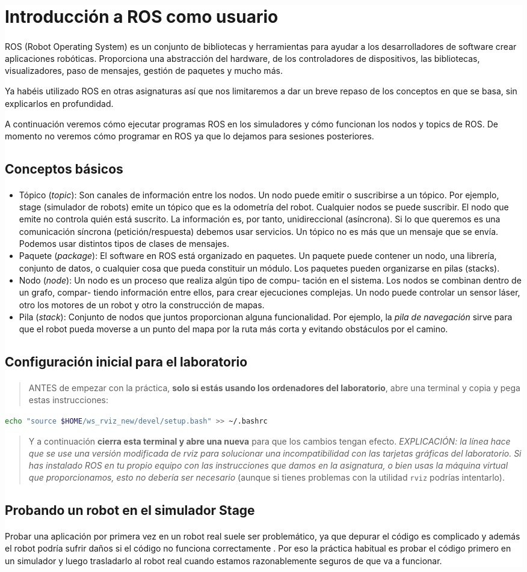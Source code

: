 # Introducción a ROS como usuario

ROS (Robot Operating System) es un conjunto de bibliotecas y herramientas para ayudar a los desarrolladores de software crear aplicaciones robóticas. Proporciona una abstracción del hardware, de los controladores de dispositivos, las bibliotecas, visualizadores, paso de mensajes, gestión de paquetes y mucho más.

Ya habéis utilizado ROS en otras asignaturas así que nos limitaremos a dar un breve repaso de los conceptos en que se basa, sin explicarlos en profundidad.

A continuación veremos cómo ejecutar programas ROS en los simuladores y cómo funcionan los nodos y topics de ROS. De momento no veremos cómo programar en ROS ya que lo dejamos para sesiones posteriores.

## Conceptos básicos

- Tópico (*topic*): Son canales de información entre los nodos. Un nodo puede emitir o suscribirse a un tópico. Por ejemplo, stage (simulador de robots) emite un tópico que es la odometría del robot. Cualquier nodos se puede suscribir. El nodo que emite no controla quién está suscrito. La información es, por tanto, unidireccional (asíncrona). Si lo que queremos es una comunicación síncrona (petición/respuesta) debemos usar servicios. Un tópico no es más que un mensaje que se envía. Podemos usar distintos tipos de clases de mensajes.
- Paquete (*package*): El software en ROS está organizado en paquetes. Un paquete puede contener un nodo, una librería, conjunto de datos, o cualquier cosa que pueda constituir un módulo. Los paquetes pueden organizarse en pilas (stacks).
- Nodo (*node*): Un nodo es un proceso que realiza algún tipo de compu- tación en el sistema. Los nodos se combinan dentro de un grafo, compar- tiendo información entre ellos, para crear ejecuciones complejas. Un nodo puede controlar un sensor láser, otro los motores de un robot y otro la construcción de mapas.
- Pila (*stack*): Conjunto de nodos que juntos proporcionan alguna funcionalidad. Por ejemplo, la *pila de navegación* sirve para que el robot pueda moverse a un punto del mapa por la ruta más corta y evitando obstáculos por el camino.

## Configuración inicial para el laboratorio

> ANTES de empezar con la práctica, **solo si estás usando los ordenadores del laboratorio**, abre una terminal y copia y pega estas instrucciones:

```bash
echo "source $HOME/ws_rviz_new/devel/setup.bash" >> ~/.bashrc
```
> Y a continuación **cierra esta terminal y abre una nueva** para que los cambios tengan efecto. *EXPLICACIÓN: la  línea hace que se use una versión modificada de rviz para solucionar una incompatibilidad con las tarjetas gráficas del laboratorio. Si has instalado ROS en tu propio equipo con las instrucciones que damos en la asignatura, o bien usas la máquina virtual que proporcionamos, esto no debería ser necesario* (aunque si tienes problemas con la utilidad `rviz` podrías intentarlo).


## Probando un robot en el simulador Stage

Probar una aplicación por primera vez en un robot real suele ser problemático, ya que depurar el código es complicado y además el  robot podría sufrir daños si el código no funciona correctamente . Por eso la práctica habitual es probar el código primero en un simulador y luego trasladarlo al robot real cuando estamos razonablemente seguros de que va a funcionar.
